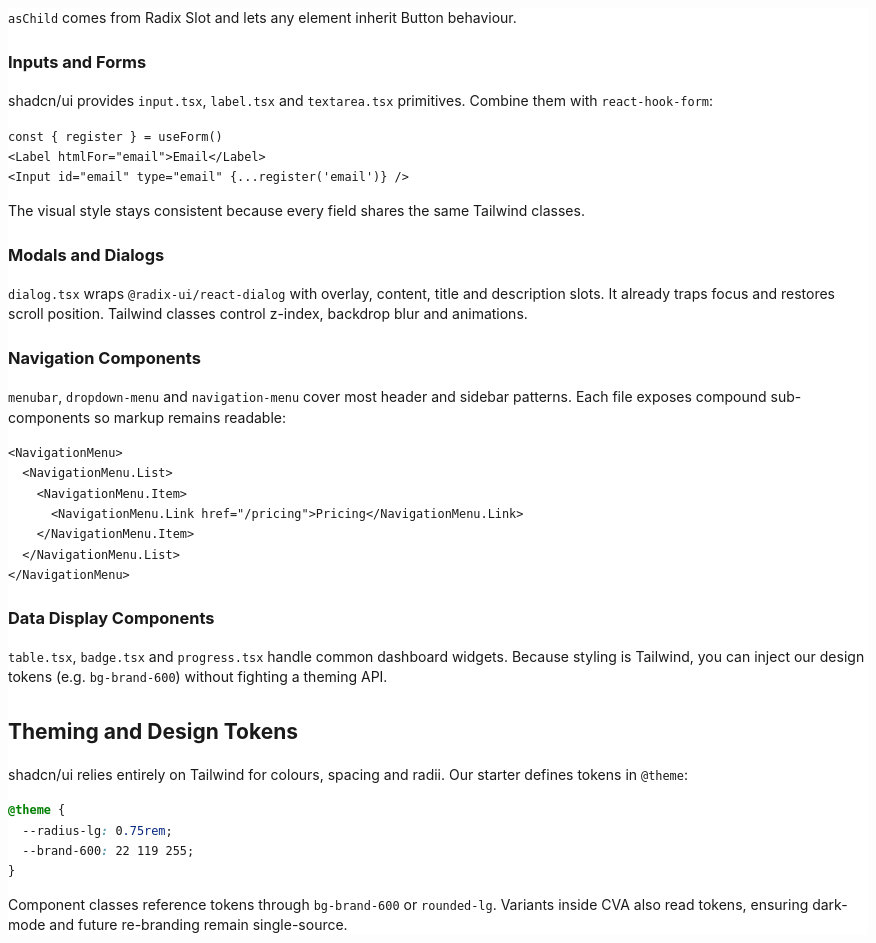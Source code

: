 `asChild` comes from Radix Slot and lets any element inherit Button behaviour.

### Inputs and Forms

shadcn/ui provides `input.tsx`, `label.tsx` and `textarea.tsx` primitives. Combine them with `react-hook-form`:

```tsx
const { register } = useForm()
<Label htmlFor="email">Email</Label>
<Input id="email" type="email" {...register('email')} />
```

The visual style stays consistent because every field shares the same Tailwind classes.

### Modals and Dialogs

`dialog.tsx` wraps `@radix-ui/react-dialog` with overlay, content, title and description slots. It already traps focus and restores scroll position. Tailwind classes control z-index, backdrop blur and animations.

### Navigation Components

`menubar`, `dropdown-menu` and `navigation-menu` cover most header and sidebar patterns. Each file exposes compound sub-components so markup remains readable:

```tsx
<NavigationMenu>
  <NavigationMenu.List>
    <NavigationMenu.Item>
      <NavigationMenu.Link href="/pricing">Pricing</NavigationMenu.Link>
    </NavigationMenu.Item>
  </NavigationMenu.List>
</NavigationMenu>
```

### Data Display Components

`table.tsx`, `badge.tsx` and `progress.tsx` handle common dashboard widgets. Because styling is Tailwind, you can inject our design tokens (e.g. `bg-brand-600`) without fighting a theming API.

## Theming and Design Tokens

shadcn/ui relies entirely on Tailwind for colours, spacing and radii. Our starter defines tokens in `@theme`:

```css
@theme {
  --radius-lg: 0.75rem;
  --brand-600: 22 119 255;
}
```

Component classes reference tokens through `bg-brand-600` or `rounded-lg`. Variants inside CVA also read tokens, ensuring dark-mode and future re-branding remain single-source.
